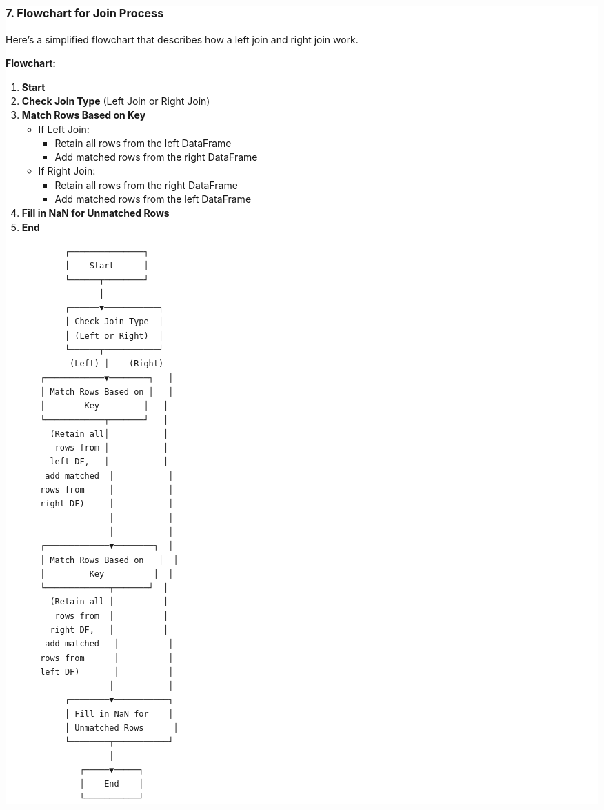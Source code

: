 
<a name="flowchart-for-join-process"></a>

### 7. Flowchart for Join Process

Here’s a simplified flowchart that describes how a left join and right join work.

**Flowchart:**

1. **Start**
2. **Check Join Type** (Left Join or Right Join)
3. **Match Rows Based on Key**
   - If Left Join:
     - Retain all rows from the left DataFrame
     - Add matched rows from the right DataFrame
   - If Right Join:
     - Retain all rows from the right DataFrame
     - Add matched rows from the left DataFrame
4. **Fill in NaN for Unmatched Rows**
5. **End**

```plaintext
            ┌───────────────┐
            │    Start      │
            └──────┬────────┘
                   │
            ┌──────▼───────────┐
            │ Check Join Type  │
            │ (Left or Right)  │
            └──────┬───────────┘
             (Left) │    (Right)
       ┌────────────▼────────┐   │
       │ Match Rows Based on │   │
       │        Key         │   │
       └────────────┬───────┘   │
         (Retain all│           │
          rows from │           │
         left DF,   │           │
        add matched  │           │
       rows from     │           │
       right DF)     │           │
                     │           │
                     │           │
       ┌─────────────▼────────┐  │
       │ Match Rows Based on   │  │
       │         Key          │  │
       └─────────────┬───────┘  │
         (Retain all │          │
          rows from  │          │
         right DF,   │          │
        add matched   │          │
       rows from      │          │
       left DF)       │          │
                     │           │
            ┌────────▼───────────┐
            │ Fill in NaN for    │
            │ Unmatched Rows      │
            └────────┬───────────┘
                     │
               ┌─────▼─────┐
               │    End    │
               └───────────┘
```
